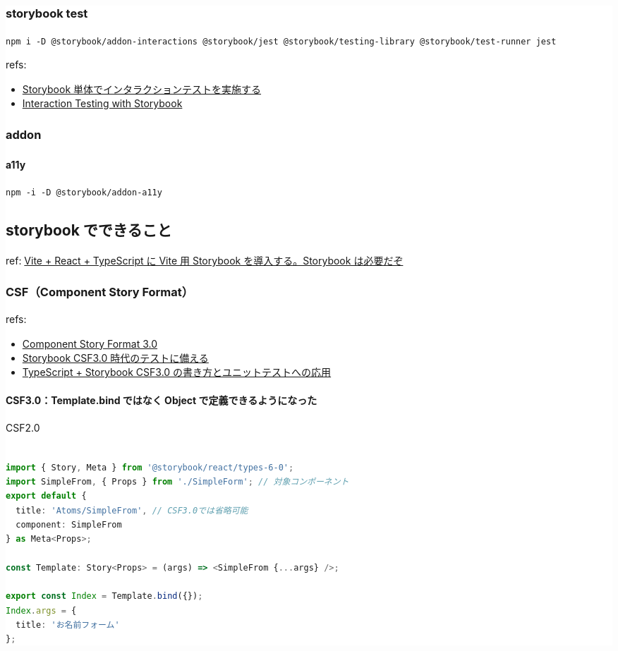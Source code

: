 ```typescript
```



### storybook test 

```
npm i -D @storybook/addon-interactions @storybook/jest @storybook/testing-library @storybook/test-runner jest
```

refs: 
- [Storybook 単体でインタラクションテストを実施する](https://zenn.dev/azukiazusa/articles/storybook-interaction-testing)
- [Interaction Testing with Storybook](https://storybook.js.org/blog/interaction-testing-with-storybook/)

  
### addon

#### a11y

```
npm -i -D @storybook/addon-a11y
```

## storybook でできること

ref: [Vite + React + TypeScript に Vite 用 Storybook を導入する。Storybook は必要だぞ](https://zenn.dev/longbridge/articles/13e65ef71455e4)

### CSF（Component Story Format）

refs:
- [Component Story Format 3.0](https://storybook.js.org/blog/component-story-format-3-0/)
- [Storybook CSF3.0 時代のテストに備える](https://zenn.dev/takepepe/scraps/6f8fb0c9bd6fa9)
- [TypeScript + Storybook CSF3.0 の書き方とユニットテストへの応用](https://zenn.dev/yukishinonome/articles/6bc6e33d579276)

#### CSF3.0：Template.bind ではなく Object で定義できるようになった

CSF2.0

```typescript

import { Story, Meta } from '@storybook/react/types-6-0';
import SimpleFrom, { Props } from './SimpleForm'; // 対象コンポーネント
export default {
  title: 'Atoms/SimpleFrom', // CSF3.0では省略可能
  component: SimpleFrom
} as Meta<Props>;

const Template: Story<Props> = (args) => <SimpleFrom {...args} />;

export const Index = Template.bind({});
Index.args = {
  title: 'お名前フォーム'
};
```
